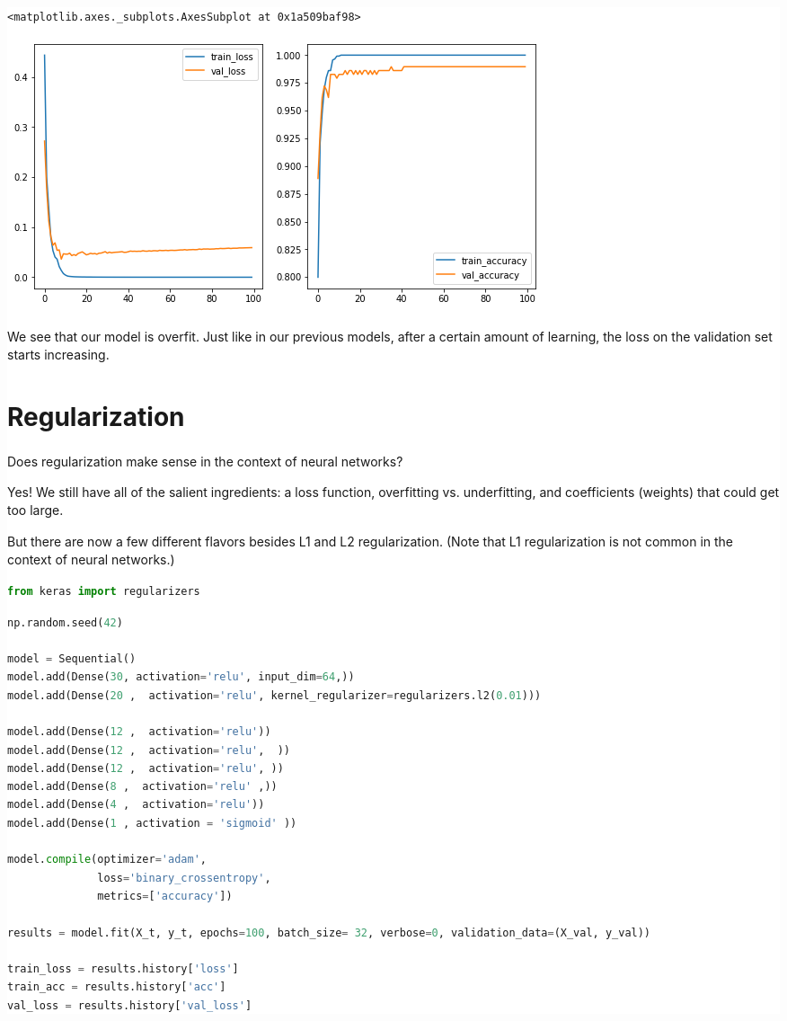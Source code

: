 


    <matplotlib.axes._subplots.AxesSubplot at 0x1a509baf98>




![png](index_files/index_79_1.png)


We see that our model is overfit.  Just like in our previous models, after a certain amount of learning, the loss on the validation set starts increasing.

# Regularization


Does regularization make sense in the context of neural networks? <br/>

Yes! We still have all of the salient ingredients: a loss function, overfitting vs. underfitting, and coefficients (weights) that could get too large.

But there are now a few different flavors besides L1 and L2 regularization. (Note that L1 regularization is not common in the context of  neural networks.)


```python
from keras import regularizers
```


```python
np.random.seed(42)

model = Sequential()
model.add(Dense(30, activation='relu', input_dim=64,))
model.add(Dense(20 ,  activation='relu', kernel_regularizer=regularizers.l2(0.01)))

model.add(Dense(12 ,  activation='relu'))
model.add(Dense(12 ,  activation='relu',  ))
model.add(Dense(12 ,  activation='relu', ))
model.add(Dense(8 ,  activation='relu' ,))
model.add(Dense(4 ,  activation='relu'))
model.add(Dense(1 , activation = 'sigmoid' ))

model.compile(optimizer='adam',
              loss='binary_crossentropy',
              metrics=['accuracy'])

results = model.fit(X_t, y_t, epochs=100, batch_size= 32, verbose=0, validation_data=(X_val, y_val))

train_loss = results.history['loss']
train_acc = results.history['acc']
val_loss = results.history['val_loss']
```